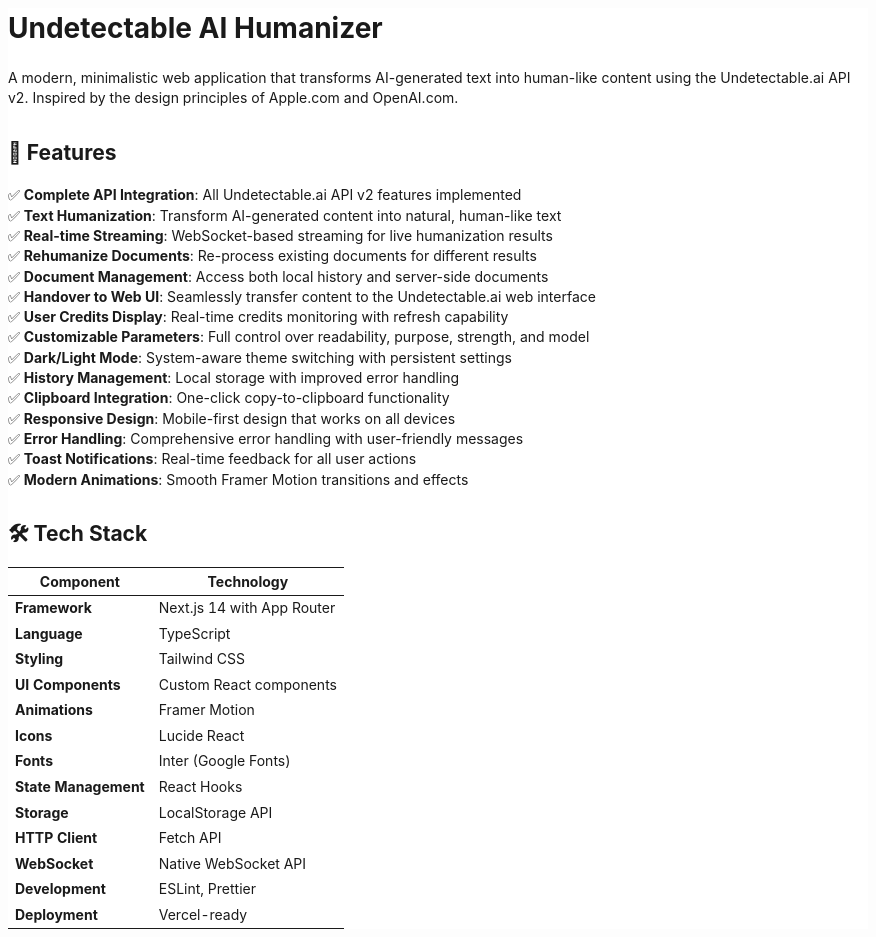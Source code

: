 # Undetectable AI Humanizer

A modern, minimalistic web application that transforms AI-generated text into human-like content using the Undetectable.ai API v2. Inspired by the design principles of Apple.com and OpenAI.com.

## 🚀 Features

✅ **Complete API Integration**: All Undetectable.ai API v2 features implemented  
✅ **Text Humanization**: Transform AI-generated content into natural, human-like text  
✅ **Real-time Streaming**: WebSocket-based streaming for live humanization results  
✅ **Rehumanize Documents**: Re-process existing documents for different results  
✅ **Document Management**: Access both local history and server-side documents  
✅ **Handover to Web UI**: Seamlessly transfer content to the Undetectable.ai web interface  
✅ **User Credits Display**: Real-time credits monitoring with refresh capability  
✅ **Customizable Parameters**: Full control over readability, purpose, strength, and model  
✅ **Dark/Light Mode**: System-aware theme switching with persistent settings  
✅ **History Management**: Local storage with improved error handling  
✅ **Clipboard Integration**: One-click copy-to-clipboard functionality  
✅ **Responsive Design**: Mobile-first design that works on all devices  
✅ **Error Handling**: Comprehensive error handling with user-friendly messages  
✅ **Toast Notifications**: Real-time feedback for all user actions  
✅ **Modern Animations**: Smooth Framer Motion transitions and effects  

## 🛠️ Tech Stack

| Component | Technology |
|-----------|------------|
| **Framework** | Next.js 14 with App Router |
| **Language** | TypeScript |
| **Styling** | Tailwind CSS |
| **UI Components** | Custom React components |
| **Animations** | Framer Motion |
| **Icons** | Lucide React |
| **Fonts** | Inter (Google Fonts) |
| **State Management** | React Hooks |
| **Storage** | LocalStorage API |
| **HTTP Client** | Fetch API |
| **WebSocket** | Native WebSocket API |
| **Development** | ESLint, Prettier |
| **Deployment** | Vercel-ready |
